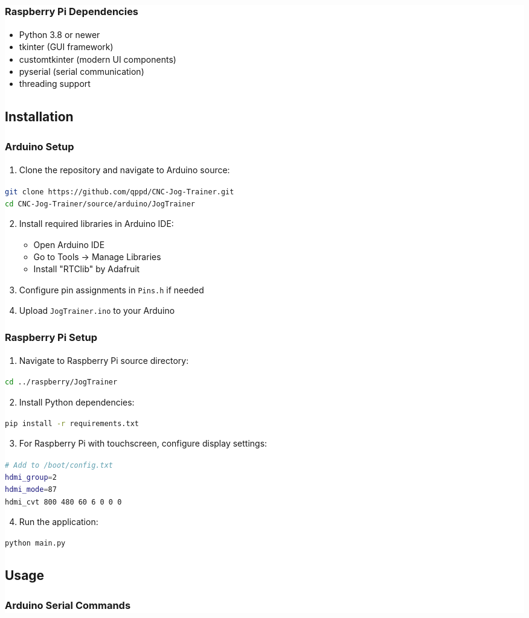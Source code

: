 ### Raspberry Pi Dependencies
- Python 3.8 or newer
- tkinter (GUI framework)
- customtkinter (modern UI components)
- pyserial (serial communication)
- threading support

## Installation

### Arduino Setup

1. Clone the repository and navigate to Arduino source:
```bash
git clone https://github.com/qppd/CNC-Jog-Trainer.git
cd CNC-Jog-Trainer/source/arduino/JogTrainer
```

2. Install required libraries in Arduino IDE:
   - Open Arduino IDE
   - Go to Tools → Manage Libraries
   - Install "RTClib" by Adafruit

3. Configure pin assignments in `Pins.h` if needed

4. Upload `JogTrainer.ino` to your Arduino

### Raspberry Pi Setup

1. Navigate to Raspberry Pi source directory:
```bash
cd ../raspberry/JogTrainer
```

2. Install Python dependencies:
```bash
pip install -r requirements.txt
```

3. For Raspberry Pi with touchscreen, configure display settings:
```bash
# Add to /boot/config.txt
hdmi_group=2
hdmi_mode=87
hdmi_cvt 800 480 60 6 0 0 0
```

4. Run the application:
```bash
python main.py
```

## Usage

### Arduino Serial Commands
